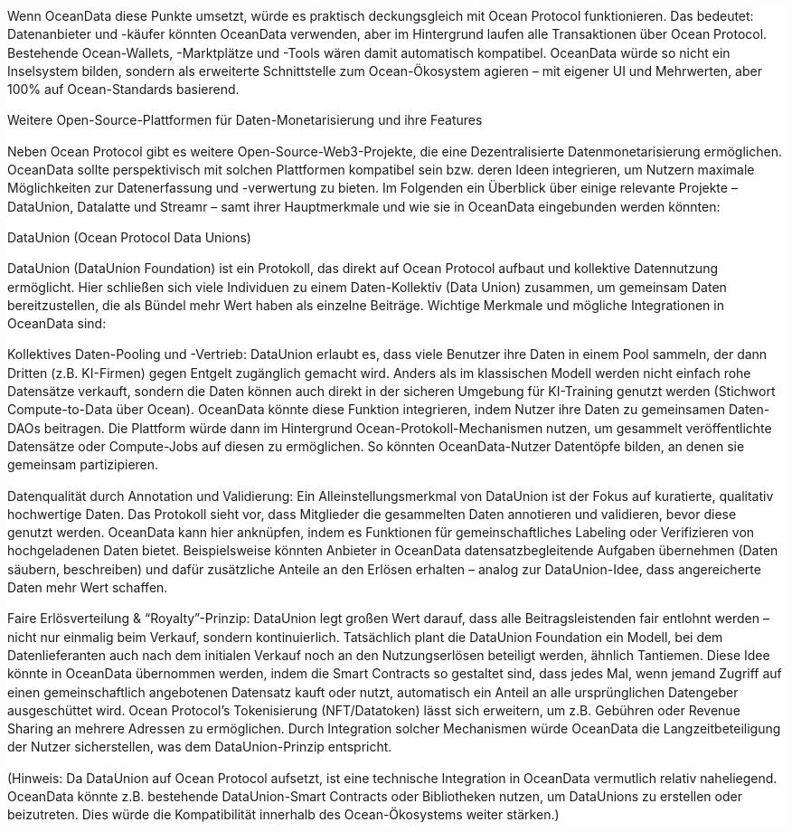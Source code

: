 
Wenn OceanData diese Punkte umsetzt, würde es praktisch deckungsgleich mit Ocean Protocol funktionieren. Das bedeutet: Datenanbieter und -käufer könnten OceanData verwenden, aber im Hintergrund laufen alle Transaktionen über Ocean Protocol. Bestehende Ocean-Wallets, -Marktplätze und -Tools wären damit automatisch kompatibel. OceanData würde so nicht ein Inselsystem bilden, sondern als erweiterte Schnittstelle zum Ocean-Ökosystem agieren – mit eigener UI und Mehrwerten, aber 100% auf Ocean-Standards basierend.

Weitere Open-Source-Plattformen für Daten-Monetarisierung und ihre Features

Neben Ocean Protocol gibt es weitere Open-Source-Web3-Projekte, die eine Dezentralisierte Datenmonetarisierung ermöglichen. OceanData sollte perspektivisch mit solchen Plattformen kompatibel sein bzw. deren Ideen integrieren, um Nutzern maximale Möglichkeiten zur Datenerfassung und -verwertung zu bieten. Im Folgenden ein Überblick über einige relevante Projekte – DataUnion, Datalatte und Streamr – samt ihrer Hauptmerkmale und wie sie in OceanData eingebunden werden könnten:

DataUnion (Ocean Protocol Data Unions)

DataUnion (DataUnion Foundation) ist ein Protokoll, das direkt auf Ocean Protocol aufbaut und kollektive Datennutzung ermöglicht. Hier schließen sich viele Individuen zu einem Daten-Kollektiv (Data Union) zusammen, um gemeinsam Daten bereitzustellen, die als Bündel mehr Wert haben als einzelne Beiträge. Wichtige Merkmale und mögliche Integrationen in OceanData sind:

Kollektives Daten-Pooling und -Vertrieb: DataUnion erlaubt es, dass viele Benutzer ihre Daten in einem Pool sammeln, der dann Dritten (z.B. KI-Firmen) gegen Entgelt zugänglich gemacht wird. Anders als im klassischen Modell werden nicht einfach rohe Datensätze verkauft, sondern die Daten können auch direkt in der sicheren Umgebung für KI-Training genutzt werden (Stichwort Compute-to-Data über Ocean). OceanData könnte diese Funktion integrieren, indem Nutzer ihre Daten zu gemeinsamen Daten-DAOs beitragen. Die Plattform würde dann im Hintergrund Ocean-Protokoll-Mechanismen nutzen, um gesammelt veröffentlichte Datensätze oder Compute-Jobs auf diesen zu ermöglichen. So könnten OceanData-Nutzer Datentöpfe bilden, an denen sie gemeinsam partizipieren.

Datenqualität durch Annotation und Validierung: Ein Alleinstellungsmerkmal von DataUnion ist der Fokus auf kuratierte, qualitativ hochwertige Daten. Das Protokoll sieht vor, dass Mitglieder die gesammelten Daten annotieren und validieren, bevor diese genutzt werden. OceanData kann hier anknüpfen, indem es Funktionen für gemeinschaftliches Labeling oder Verifizieren von hochgeladenen Daten bietet. Beispielsweise könnten Anbieter in OceanData datensatzbegleitende Aufgaben übernehmen (Daten säubern, beschreiben) und dafür zusätzliche Anteile an den Erlösen erhalten – analog zur DataUnion-Idee, dass angereicherte Daten mehr Wert schaffen.

Faire Erlösverteilung & “Royalty”-Prinzip: DataUnion legt großen Wert darauf, dass alle Beitragsleistenden fair entlohnt werden – nicht nur einmalig beim Verkauf, sondern kontinuierlich. Tatsächlich plant die DataUnion Foundation ein Modell, bei dem Datenlieferanten auch nach dem initialen Verkauf noch an den Nutzungserlösen beteiligt werden, ähnlich Tantiemen. Diese Idee könnte in OceanData übernommen werden, indem die Smart Contracts so gestaltet sind, dass jedes Mal, wenn jemand Zugriff auf einen gemeinschaftlich angebotenen Datensatz kauft oder nutzt, automatisch ein Anteil an alle ursprünglichen Datengeber ausgeschüttet wird. Ocean Protocol’s Tokenisierung (NFT/Datatoken) lässt sich erweitern, um z.B. Gebühren oder Revenue Sharing an mehrere Adressen zu ermöglichen. Durch Integration solcher Mechanismen würde OceanData die Langzeitbeteiligung der Nutzer sicherstellen, was dem DataUnion-Prinzip entspricht.


(Hinweis: Da DataUnion auf Ocean Protocol aufsetzt, ist eine technische Integration in OceanData vermutlich relativ naheliegend. OceanData könnte z.B. bestehende DataUnion-Smart Contracts oder Bibliotheken nutzen, um DataUnions zu erstellen oder beizutreten. Dies würde die Kompatibilität innerhalb des Ocean-Ökosystems weiter stärken.)
